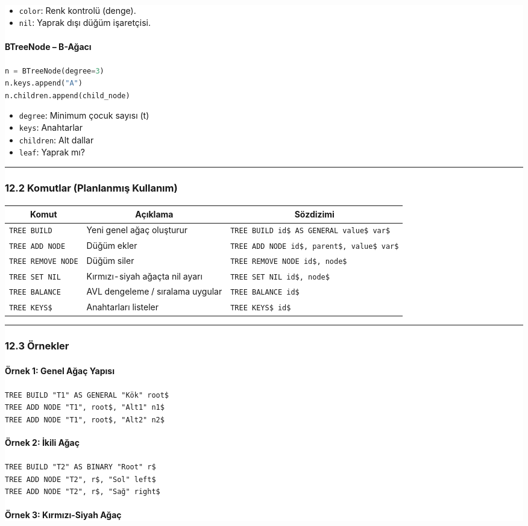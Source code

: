 * `color`: Renk kontrolü (denge).
* `nil`: Yaprak dışı düğüm işaretçisi.

#### BTreeNode – B-Ağacı

```python
n = BTreeNode(degree=3)
n.keys.append("A")
n.children.append(child_node)
```

* `degree`: Minimum çocuk sayısı (t)
* `keys`: Anahtarlar
* `children`: Alt dallar
* `leaf`: Yaprak mı?

---

### 12.2 Komutlar (Planlanmış Kullanım)

| Komut              | Açıklama                         | Sözdizimi                                 |
| ------------------ | -------------------------------- | ----------------------------------------- |
| `TREE BUILD`       | Yeni genel ağaç oluşturur        | `TREE BUILD id$ AS GENERAL value$ var$`   |
| `TREE ADD NODE`    | Düğüm ekler                      | `TREE ADD NODE id$, parent$, value$ var$` |
| `TREE REMOVE NODE` | Düğüm siler                      | `TREE REMOVE NODE id$, node$`             |
| `TREE SET NIL`     | Kırmızı-siyah ağaçta nil ayarı   | `TREE SET NIL id$, node$`                 |
| `TREE BALANCE`     | AVL dengeleme / sıralama uygular | `TREE BALANCE id$`                        |
| `TREE KEYS$`       | Anahtarları listeler             | `TREE KEYS$ id$`                          |

---

### 12.3 Örnekler

#### Örnek 1: Genel Ağaç Yapısı

```basic
TREE BUILD "T1" AS GENERAL "Kök" root$
TREE ADD NODE "T1", root$, "Alt1" n1$
TREE ADD NODE "T1", root$, "Alt2" n2$
```

#### Örnek 2: İkili Ağaç

```basic
TREE BUILD "T2" AS BINARY "Root" r$
TREE ADD NODE "T2", r$, "Sol" left$
TREE ADD NODE "T2", r$, "Sağ" right$
```

#### Örnek 3: Kırmızı-Siyah Ağaç
